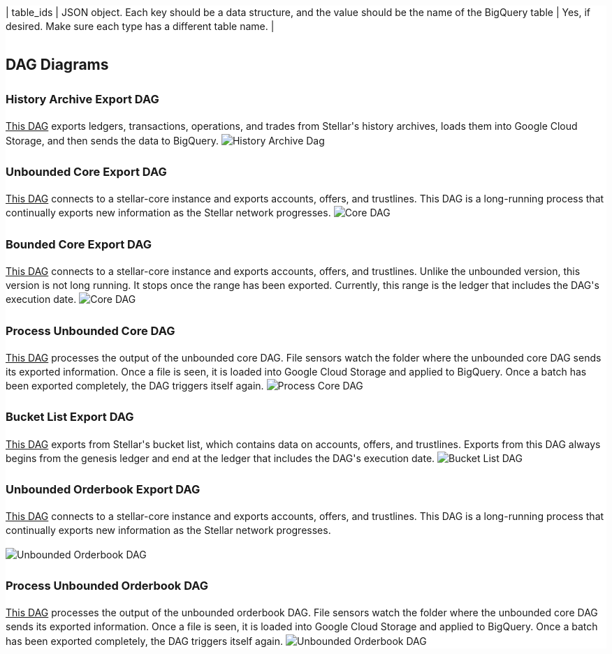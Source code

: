 | table_ids                     | JSON object. Each key should be a data structure, and the value should be the name of the BigQuery table                                   | Yes, if desired. Make sure each type has a different table name.      |
## DAG Diagrams
### History Archive Export DAG
[This DAG](https://github.com/stellar/stellar-etl-airflow/blob/master/dags/history_archive_dag.py) exports ledgers, transactions, operations, and trades from Stellar's history archives, loads them into Google Cloud Storage, and then sends the data to BigQuery.
![History Archive Dag](https://i.ibb.co/jTrkfg3/History-Archive-DAG.png)

### Unbounded Core Export DAG
[This DAG](https://github.com/stellar/stellar-etl-airflow/blob/master/dags/unbounded_core_dag.py) connects to a stellar-core instance and exports accounts, offers, and trustlines. This DAG is a long-running process that continually exports new information as the Stellar network progresses.
![Core DAG](https://i.ibb.co/BPyvt6M/Core-DAG.png)
### Bounded Core Export DAG
[This DAG](https://github.com/stellar/stellar-etl-airflow/blob/master/dags/bounded_core_dag.py) connects to a stellar-core instance and exports accounts, offers, and trustlines. Unlike the unbounded version, this version is not long running. It stops once the range has been exported. Currently, this range is the ledger that includes the DAG's execution date.
![Core DAG](https://i.ibb.co/BPyvt6M/Core-DAG.png)
### Process Unbounded Core DAG
[This DAG](https://github.com/stellar/stellar-etl-airflow/blob/master/dags/process_unbounded_core_dag.py) processes the output of the unbounded core DAG. File sensors watch the folder where the unbounded core DAG sends its exported information. Once a file is seen, it is loaded into Google Cloud Storage and applied to BigQuery. Once a batch has been exported completely, the DAG triggers itself again.
![Process Core DAG](https://i.ibb.co/0cb8C8V/Process-DAG.png)
### Bucket List Export DAG
[This DAG](https://github.com/stellar/stellar-etl-airflow/blob/master/dags/bucket_list_dag.py) exports from Stellar's bucket list, which contains data on accounts, offers, and trustlines. Exports from this DAG always begins from the genesis ledger and end at the ledger that includes the DAG's execution date.
![Bucket List DAG](https://i.ibb.co/RPM21dS/Bucket-List-DAG.png)
### Unbounded Orderbook Export DAG
[This DAG](https://github.com/stellar/stellar-etl-airflow/blob/master/dags/unbounded_core_orderbook_dag.py) connects to a stellar-core instance and exports accounts, offers, and trustlines. This DAG is a long-running process that continually exports new information as the Stellar network progresses.

![Unbounded Orderbook DAG](https://i.ibb.co/YQscrdK/Orderbook-DAG.png)

### Process Unbounded Orderbook DAG  
[This DAG](https://github.com/stellar/stellar-etl-airflow/blob/master/dags/process_unbounded_core_changes_dag.py) processes the output of the unbounded orderbook DAG. File sensors watch the folder where the unbounded core DAG sends its exported information. Once a file is seen, it is loaded into Google Cloud Storage and applied to BigQuery. Once a batch has been exported completely, the DAG triggers itself again.
![Unbounded Orderbook DAG](https://i.ibb.co/vcR8dxB/Process-Orderbook-DAG.png)
